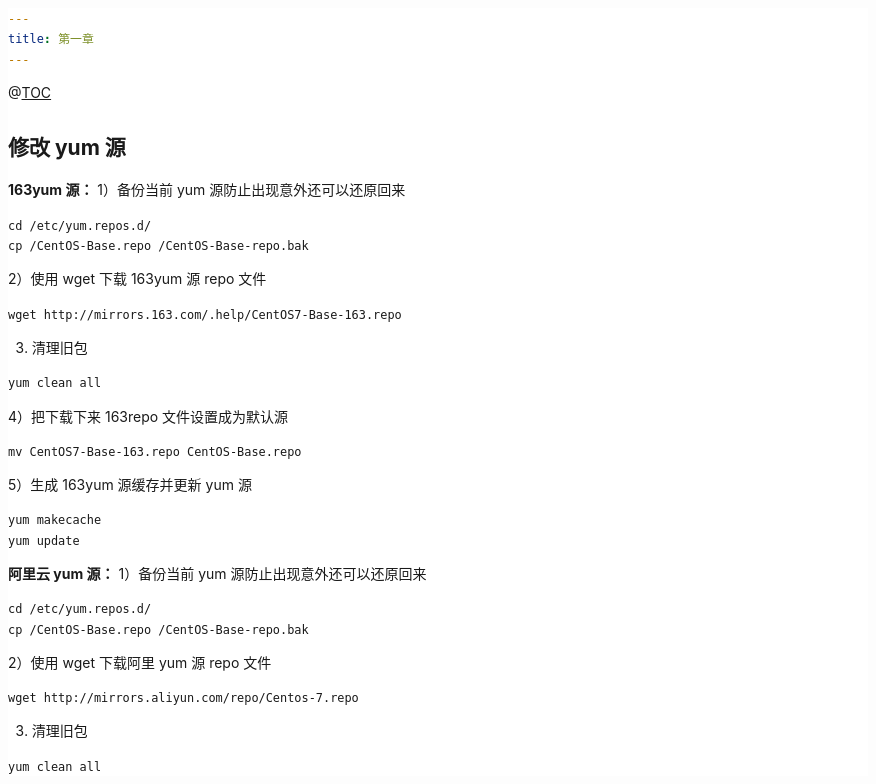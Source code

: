 ```yaml
---
title: 第一章
---
```


@[TOC](这里写目录标题)

## 修改 yum 源

**163yum 源：**
1）备份当前 yum 源防止出现意外还可以还原回来

```
cd /etc/yum.repos.d/
cp /CentOS-Base.repo /CentOS-Base-repo.bak
```

2）使用 wget 下载 163yum 源 repo 文件

```
wget http://mirrors.163.com/.help/CentOS7-Base-163.repo
```

3. 清理旧包

```
yum clean all
```

4）把下载下来 163repo 文件设置成为默认源

```
mv CentOS7-Base-163.repo CentOS-Base.repo
```

5）生成 163yum 源缓存并更新 yum 源

```
yum makecache
yum update
```

**阿里云 yum 源：**
1）备份当前 yum 源防止出现意外还可以还原回来

```
cd /etc/yum.repos.d/
cp /CentOS-Base.repo /CentOS-Base-repo.bak
```

2）使用 wget 下载阿里 yum 源 repo 文件

```
wget http://mirrors.aliyun.com/repo/Centos-7.repo
```

3. 清理旧包

```
yum clean all
```
